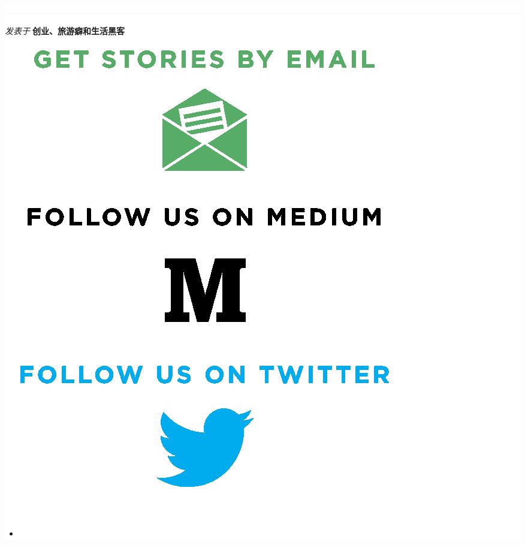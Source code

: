 ![](img/c1192ebad88d6b1fc6ae1d6a2bc61154.png)

*发表于* **创业、旅游癖和生活黑客**

[![](img/de26c089e79a3a2a25d2b750ff6db50f.png)](http://supply.us9.list-manage.com/subscribe?u=310af6eb2240d299c7032ef6c&id=d28d8861ad)[![](img/f47a578114e0a96bdfabc3a5400688d5.png)](https://medium.com/swlh)[![](img/c1351daa9c4f0c8ac516addb60c82f6b.png)](https://twitter.com/swlh_)

-